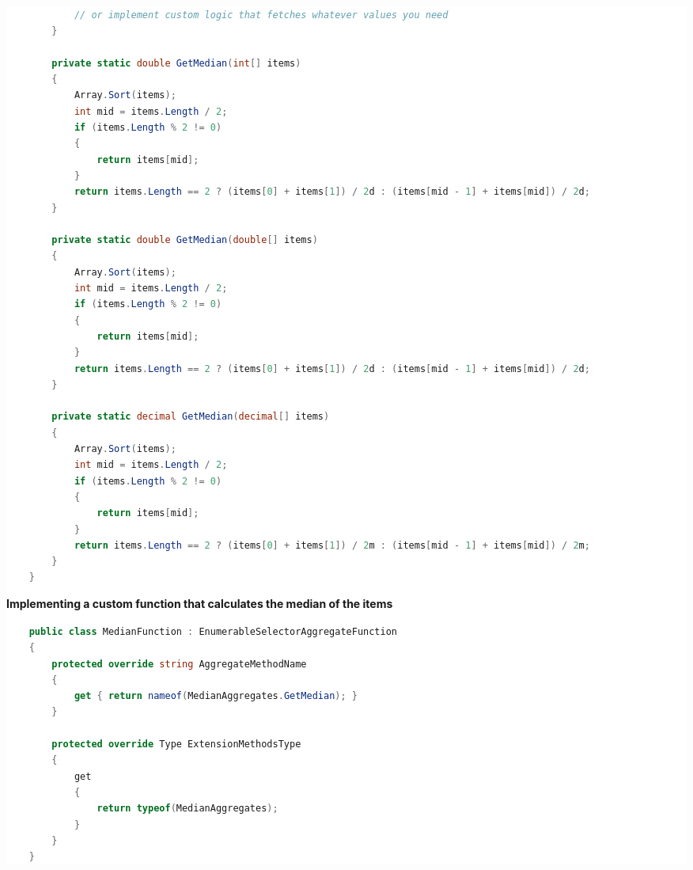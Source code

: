 ```C#
			// or implement custom logic that fetches whatever values you need
		}

		private static double GetMedian(int[] items)
		{
			Array.Sort(items);
			int mid = items.Length / 2;
			if (items.Length % 2 != 0)
			{
				return items[mid];
			}			
			return items.Length == 2 ? (items[0] + items[1]) / 2d : (items[mid - 1] + items[mid]) / 2d;
		}

		private static double GetMedian(double[] items)
		{
			Array.Sort(items);
			int mid = items.Length / 2;
			if (items.Length % 2 != 0)
			{
				return items[mid];
			}
			return items.Length == 2 ? (items[0] + items[1]) / 2d : (items[mid - 1] + items[mid]) / 2d;
		}	

		private static decimal GetMedian(decimal[] items)
		{
			Array.Sort(items);
			int mid = items.Length / 2;
			if (items.Length % 2 != 0)
			{
				return items[mid];
			}
			return items.Length == 2 ? (items[0] + items[1]) / 2m : (items[mid - 1] + items[mid]) / 2m;
		}
	}
```

__Implementing a custom function that calculates the median of the items__
```C#
	public class MedianFunction : EnumerableSelectorAggregateFunction
	{
		protected override string AggregateMethodName
		{
			get { return nameof(MedianAggregates.GetMedian); }
		}

		protected override Type ExtensionMethodsType
		{
			get
			{
				return typeof(MedianAggregates);
			}
		}
	}
```
